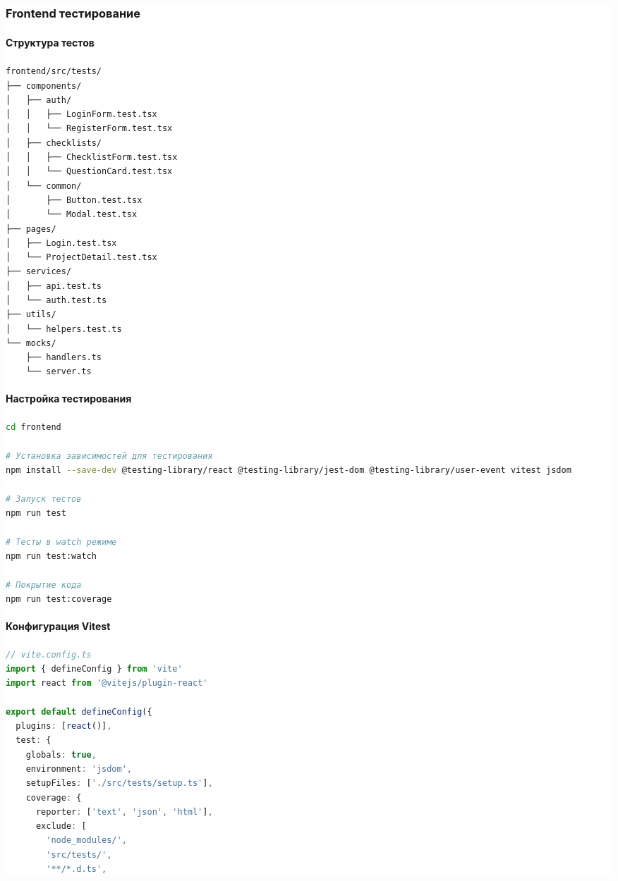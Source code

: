 ### Frontend тестирование

#### Структура тестов
```
frontend/src/tests/
├── components/
│   ├── auth/
│   │   ├── LoginForm.test.tsx
│   │   └── RegisterForm.test.tsx
│   ├── checklists/
│   │   ├── ChecklistForm.test.tsx
│   │   └── QuestionCard.test.tsx
│   └── common/
│       ├── Button.test.tsx
│       └── Modal.test.tsx
├── pages/
│   ├── Login.test.tsx
│   └── ProjectDetail.test.tsx
├── services/
│   ├── api.test.ts
│   └── auth.test.ts
├── utils/
│   └── helpers.test.ts
└── mocks/
    ├── handlers.ts
    └── server.ts
```

#### Настройка тестирования
```bash
cd frontend

# Установка зависимостей для тестирования
npm install --save-dev @testing-library/react @testing-library/jest-dom @testing-library/user-event vitest jsdom

# Запуск тестов
npm run test

# Тесты в watch режиме
npm run test:watch

# Покрытие кода
npm run test:coverage
```

#### Конфигурация Vitest
```typescript
// vite.config.ts
import { defineConfig } from 'vite'
import react from '@vitejs/plugin-react'

export default defineConfig({
  plugins: [react()],
  test: {
    globals: true,
    environment: 'jsdom',
    setupFiles: ['./src/tests/setup.ts'],
    coverage: {
      reporter: ['text', 'json', 'html'],
      exclude: [
        'node_modules/',
        'src/tests/',
        '**/*.d.ts',
```
